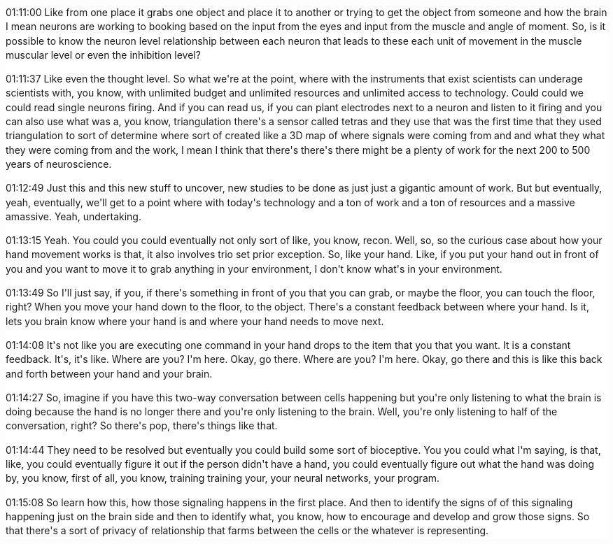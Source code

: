 01:11:00
Like from one place it grabs one object and place it to another or trying to get the object from someone and how the brain I mean neurons are working to booking based on the input from the eyes and input from the muscle and angle of moment. So, is it possible to know the neuron level relationship between each neuron that leads to these each unit of movement in the muscle muscular level or even the inhibition level?

01:11:37
Like even the thought level. So what we're at the point, where with the instruments that exist scientists can underage scientists with, you know, with unlimited budget and unlimited resources and unlimited access to technology. Could could we could read single neurons firing. And if you can read us, if you can plant electrodes next to a neuron and listen to it firing and you can also use what was a, you know, triangulation there's a sensor called tetras and they use that was the first time that they used triangulation to sort of determine where sort of created like a 3D map of where signals were coming from and and what they what they were coming from and the work, I mean I think that there's there's there might be a plenty of work for the next 200 to 500 years of neuroscience.

01:12:49
Just this and this new stuff to uncover, new studies to be done as just just a gigantic amount of work. But but eventually, yeah, eventually, we'll get to a point where with today's technology and a ton of work and a ton of resources and a massive amassive. Yeah, undertaking.

01:13:15
Yeah. You could you could eventually not only sort of like, you know, recon. Well, so, so the curious case about how your hand movement works is that, it also involves trio set prior exception. So, like your hand. Like, if you put your hand out in front of you and you want to move it to grab anything in your environment, I don't know what's in your environment.

01:13:49
So I'll just say, if you, if there's something in front of you that you can grab, or maybe the floor, you can touch the floor, right? When you move your hand down to the floor, to the object. There's a constant feedback between where your hand. Is it, lets you brain know where your hand is and where your hand needs to move next.

01:14:08
It's not like you are executing one command in your hand drops to the item that you that you want. It is a constant feedback. It's, it's like. Where are you? I'm here. Okay, go there. Where are you? I'm here. Okay, go there and this is like this back and forth between your hand and your brain.

01:14:27
So, imagine if you have this two-way conversation between cells happening but you're only listening to what the brain is doing because the hand is no longer there and you're only listening to the brain. Well, you're only listening to half of the conversation, right? So there's pop, there's things like that.

01:14:44
They need to be resolved but eventually you could build some sort of bioceptive. You you could what I'm saying, is that, like, you could eventually figure it out if the person didn't have a hand, you could eventually figure out what the hand was doing by, you know, first of all, you know, training training your, your neural networks, your program.

01:15:08
So learn how this, how those signaling happens in the first place. And then to identify the signs of of this signaling happening just on the brain side and then to identify what, you know, how to encourage and develop and grow those signs. So that there's a sort of privacy of relationship that farms between the cells or the whatever is representing.
